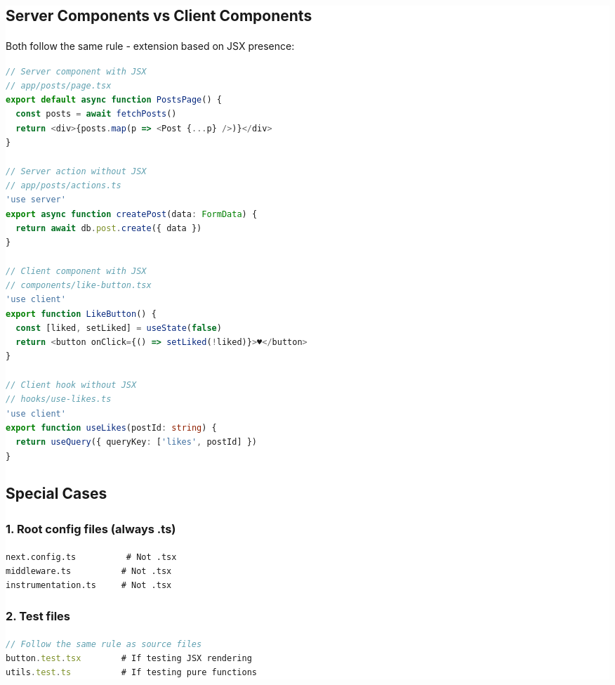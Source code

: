 ## Server Components vs Client Components

Both follow the same rule - extension based on JSX presence:

```typescript
// Server component with JSX
// app/posts/page.tsx
export default async function PostsPage() {
  const posts = await fetchPosts()
  return <div>{posts.map(p => <Post {...p} />)}</div>
}

// Server action without JSX
// app/posts/actions.ts
'use server'
export async function createPost(data: FormData) {
  return await db.post.create({ data })
}

// Client component with JSX
// components/like-button.tsx
'use client'
export function LikeButton() {
  const [liked, setLiked] = useState(false)
  return <button onClick={() => setLiked(!liked)}>♥</button>
}

// Client hook without JSX
// hooks/use-likes.ts
'use client'
export function useLikes(postId: string) {
  return useQuery({ queryKey: ['likes', postId] })
}
```

## Special Cases

### 1. Root config files (always .ts)
```
next.config.ts          # Not .tsx
middleware.ts          # Not .tsx
instrumentation.ts     # Not .tsx
```

### 2. Test files
```typescript
// Follow the same rule as source files
button.test.tsx        # If testing JSX rendering
utils.test.ts          # If testing pure functions
```
